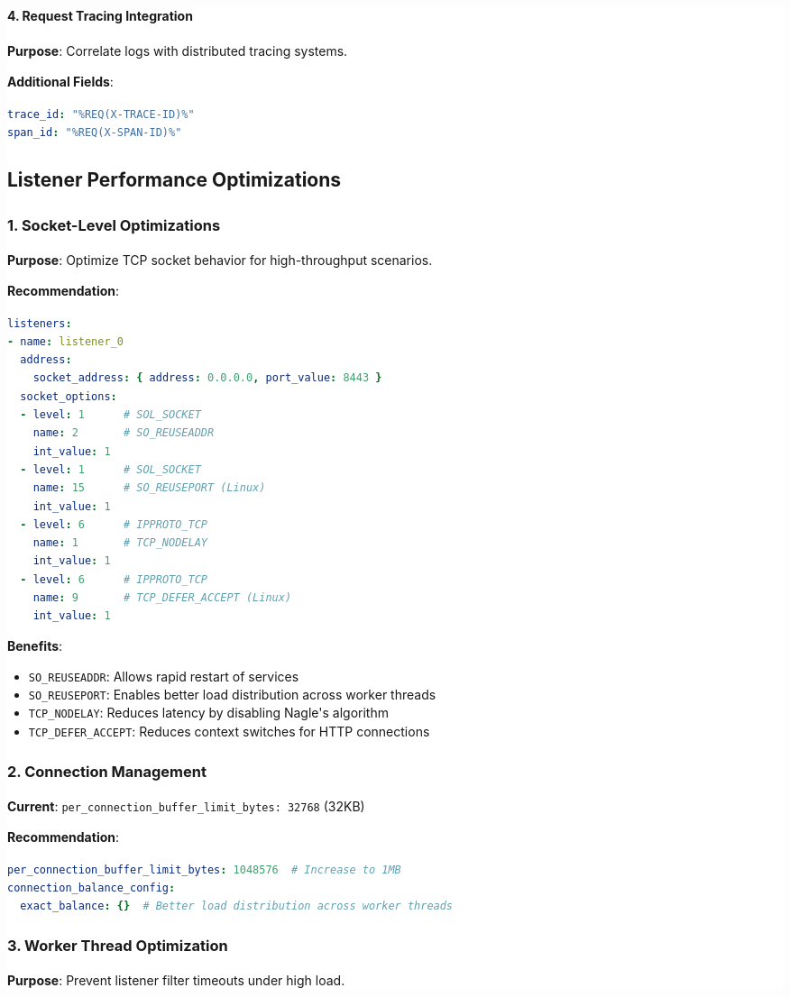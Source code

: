 #### 4. Request Tracing Integration
**Purpose**: Correlate logs with distributed tracing systems.

**Additional Fields**:
```yaml
trace_id: "%REQ(X-TRACE-ID)%"
span_id: "%REQ(X-SPAN-ID)%"
```

## Listener Performance Optimizations

### 1. Socket-Level Optimizations
**Purpose**: Optimize TCP socket behavior for high-throughput scenarios.

**Recommendation**:
```yaml
listeners:
- name: listener_0
  address:
    socket_address: { address: 0.0.0.0, port_value: 8443 }
  socket_options:
  - level: 1      # SOL_SOCKET
    name: 2       # SO_REUSEADDR
    int_value: 1
  - level: 1      # SOL_SOCKET
    name: 15      # SO_REUSEPORT (Linux)
    int_value: 1
  - level: 6      # IPPROTO_TCP
    name: 1       # TCP_NODELAY
    int_value: 1
  - level: 6      # IPPROTO_TCP
    name: 9       # TCP_DEFER_ACCEPT (Linux)
    int_value: 1
```

**Benefits**:
- `SO_REUSEADDR`: Allows rapid restart of services
- `SO_REUSEPORT`: Enables better load distribution across worker threads
- `TCP_NODELAY`: Reduces latency by disabling Nagle's algorithm
- `TCP_DEFER_ACCEPT`: Reduces context switches for HTTP connections

### 2. Connection Management
**Current**: `per_connection_buffer_limit_bytes: 32768` (32KB)

**Recommendation**:
```yaml
per_connection_buffer_limit_bytes: 1048576  # Increase to 1MB
connection_balance_config:
  exact_balance: {}  # Better load distribution across worker threads
```

### 3. Worker Thread Optimization
**Purpose**: Prevent listener filter timeouts under high load.
